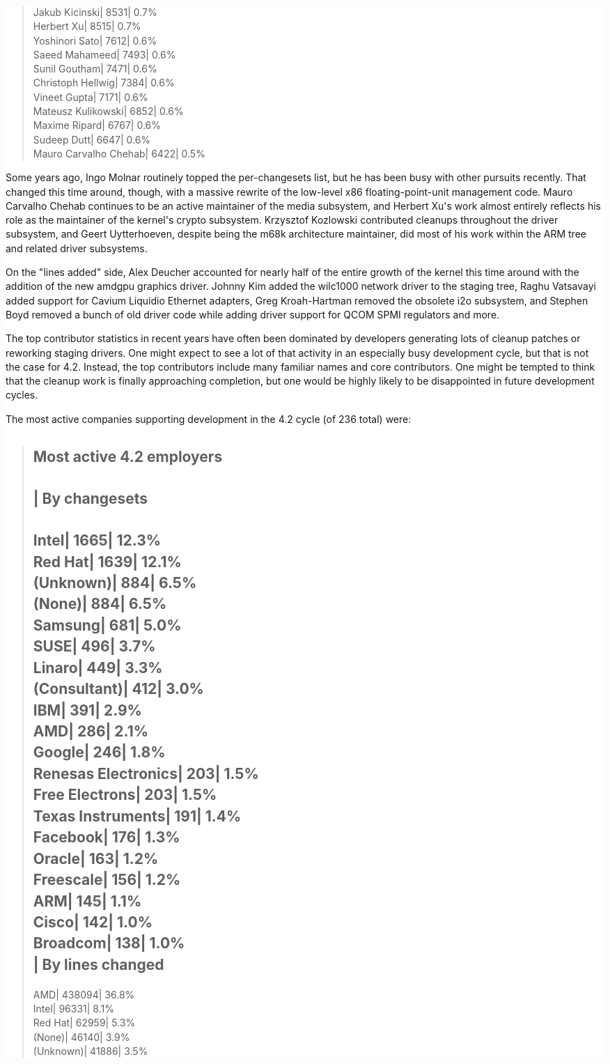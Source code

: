 > Jakub Kicinski| 8531| 0.7%  
> Herbert Xu| 8515| 0.7%  
> Yoshinori Sato| 7612| 0.6%  
> Saeed Mahameed| 7493| 0.6%  
> Sunil Goutham| 7471| 0.6%  
> Christoph Hellwig| 7384| 0.6%  
> Vineet Gupta| 7171| 0.6%  
> Mateusz Kulikowski| 6852| 0.6%  
> Maxime Ripard| 6767| 0.6%  
> Sudeep Dutt| 6647| 0.6%  
> Mauro Carvalho Chehab| 6422| 0.5%  
  
Some years ago, Ingo Molnar routinely topped the per-changesets list, but he has been busy with other pursuits recently. That changed this time around, though, with a massive rewrite of the low-level x86 floating-point-unit management code. Mauro Carvalho Chehab continues to be an active maintainer of the media subsystem, and Herbert Xu's work almost entirely reflects his role as the maintainer of the kernel's crypto subsystem. Krzysztof Kozlowski contributed cleanups throughout the driver subsystem, and Geert Uytterhoeven, despite being the m68k architecture maintainer, did most of his work within the ARM tree and related driver subsystems. 

On the "lines added" side, Alex Deucher accounted for nearly half of the entire growth of the kernel this time around with the addition of the new amdgpu graphics driver. Johnny Kim added the wilc1000 network driver to the staging tree, Raghu Vatsavayi added support for Cavium Liquidio Ethernet adapters, Greg Kroah-Hartman removed the obsolete i2o subsystem, and Stephen Boyd removed a bunch of old driver code while adding driver support for QCOM SPMI regulators and more. 

The top contributor statistics in recent years have often been dominated by developers generating lots of cleanup patches or reworking staging drivers. One might expect to see a lot of that activity in an especially busy development cycle, but that is not the case for 4.2. Instead, the top contributors include many familiar names and core contributors. One might be tempted to think that the cleanup work is finally approaching completion, but one would be highly likely to be disappointed in future development cycles. 

The most active companies supporting development in the 4.2 cycle (of 236 total) were: 

> Most active 4.2 employers  
> ---  
> | By changesets  
> ---  
> Intel| 1665| 12.3%  
> Red Hat| 1639| 12.1%  
> (Unknown)| 884| 6.5%  
> (None)| 884| 6.5%  
> Samsung| 681| 5.0%  
> SUSE| 496| 3.7%  
> Linaro| 449| 3.3%  
> (Consultant)| 412| 3.0%  
> IBM| 391| 2.9%  
> AMD| 286| 2.1%  
> Google| 246| 1.8%  
> Renesas Electronics| 203| 1.5%  
> Free Electrons| 203| 1.5%  
> Texas Instruments| 191| 1.4%  
> Facebook| 176| 1.3%  
> Oracle| 163| 1.2%  
> Freescale| 156| 1.2%  
> ARM| 145| 1.1%  
> Cisco| 142| 1.0%  
> Broadcom| 138| 1.0%  
> | By lines changed  
> ---  
> AMD| 438094| 36.8%  
> Intel| 96331| 8.1%  
> Red Hat| 62959| 5.3%  
> (None)| 46140| 3.9%  
> (Unknown)| 41886| 3.5%  